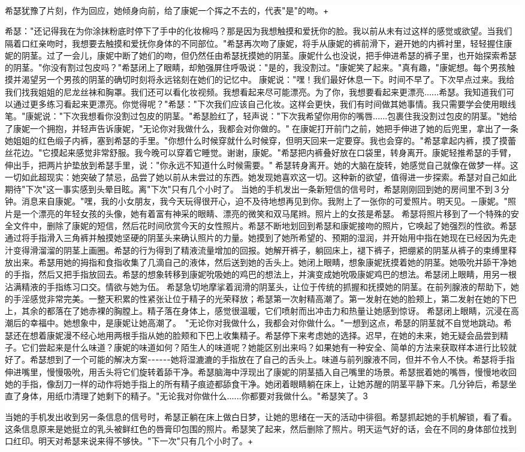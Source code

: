 希瑟犹豫了片刻，作为回应，她倾身向前，给了康妮一个挥之不去的，代表"是"的吻。+

希瑟："还记得我在为你涂抹粉底时停下了手中的化妆棉吗？那是因为我想触摸和爱抚你的脸。我以前从未有过这样的感觉或欲望。当我们隔着口红亲吻时，我想要去触摸和爱抚你身体的不同部位。"希瑟再次吻了康妮，将手从康妮的裤前滑下，避开她的内裤衬里，轻轻握住康妮的阴茎。过了一会儿，康妮中断了她们的吻，但仍然任由希瑟抚摸她的阴茎。康妮什么也没说，把手伸进希瑟的裤子里，也开始探索希瑟的阴茎。"你没有割过包皮吗？"希瑟闭上了眼睛，却勉强屏住呼吸说："是的，我没割过。"康妮笑了起来。"真有趣，"康妮想。每个男孩触摸并渴望另一个男孩的阴茎的确切时刻将永远铭刻在她们的记忆中。 康妮说："嘿！我们最好休息一下。时间不早了。下次早点过来。我给我们找我姐姐的尼龙丝袜和胸罩。我们还可以看化妆视频。我想看起来尽可能漂亮。为了你，我想要看起来更漂亮......希瑟。我知道我们可以通过更多练习看起来更漂亮。你觉得呢？"希瑟："下次我们应该自己化妆。这样会更快，我们有时间做其她事情。我只需要学会使用眼线笔。"康妮说："下次我想看你没割过包皮的阴茎。"希瑟脸红了，轻声说："下次我希望你用你的嘴唇......包裹住我没割过包皮的阴茎。"她给了康妮一个拥抱，并轻声告诉康妮，"无论你对我做什么，我都会对你做的。" 在康妮打开前门之前，她把手伸进了她的后兜里，拿出了一条她姐姐的红色缎子内裤，塞到希瑟的手里。"你想什么时候穿就什么时候穿，但明天回来一定要穿。我也会穿的。"希瑟拿起内裤，摸了摸蕾丝花边。"它摸起来感觉非常舒服。我今晚可以穿着它睡觉。谢谢，康妮。"希瑟把内裤叠好放在口袋里，转身离开。康妮轻推希瑟的手臂，伸出手，把两片护垫放到希瑟手里，说："你永远不知道什么时候需要。" 希瑟转身离开。她的大脑在旋转，她感觉自己就像在做梦一样。这一切如此超现实：她突破了禁忌，品尝了她以前从未尝过的东西。她发现她喜欢这一切。这种新的欲望，值得进一步探索。希瑟对自己如此期待"下次"这一事实感到头晕目眩。离"下次"只有几个小时了。 当她的手机发出一条新短信的信号时，希瑟刚刚回到她的房间里不到３分钟。消息来自康妮。"嘿，我的小女朋友，我今天玩得很开心，迫不及待地想再见到你。我附上了一张你的可爱照片。明天见。－康妮。"照片是一个漂亮的年轻女孩的头像，她有着富有神采的眼睛、漂亮的微笑和双马尾辫。照片上的女孩是希瑟。 希瑟将照片移到了一个特殊的安全文件中，删除了康妮的短信，然后花时间欣赏今天的女性照片。希瑟不断地划回到希瑟和康妮接吻的照片，它唤起了她强烈的性欲。希瑟通过将手指滑入三角裤并触摸她坚硬的阴茎头来确认照片的力量。她摸到了她所希望的、预期的湿润，并开始用中指在她现在已经因为先走汁变得滑溜溜的阴茎上画圈。希瑟的行为得到了精液流量增加的回报。她解开裤子，躺回床上，褪下裤子，把绷紧的阴茎从裤子的束缚里释放出来。希瑟用她的拇指和食指收集了几滴自己的液体，然后送到她的舌头上。她闭上眼睛，想象康妮抚摸着她的阴茎。她吸吮并舔干净她的手指，然后又把手指放回去。希瑟的想象转移到康妮吮吸她的鸡巴的想法上，并演变成她吮吸康妮鸡巴的想法。希瑟闭上眼睛，用另一根沾满精液的手指练习口交。情欲与她为伍。 希瑟急切地摩挲着润滑的阴茎头，让位于传统的抓握和抚摸她的阴茎。在前列腺液的帮助下，她的手淫感觉非常完美。一整天积累的性紧张让位于精子的光荣释放；希瑟第一次射精高潮了。第一发射在她的脸颊上，第二发射在她的下巴上，其余的都落在了她赤裸的胸膛上。精子落在身体上，感觉很温暖，它们喷射而出冲击力和热量让她感到惊讶。 希瑟闭上眼睛，沉浸在高潮后的幸福中。她想象中，是康妮让她高潮了。　"无论你对我做什么，我都会对你做什么。"一想到这点，希瑟的阴茎就不自觉地跳动。希瑟还在想着康妮漫不经心地用两根手指从她的脸颊和下巴上收集精子。希瑟停下来考虑她的选择。迟早，在她的未来，她无疑会品尝到精子。它们尝起来是什么味道？康妮的味道如何？陌生人的味道呢？她能区别出来吗？如果她有一种安全、简单的方法来获取样本进行比较就好了。希瑟想到了一个可能的解决方案------她将湿漉漉的手指放在了自己的舌头上。味道与前列腺液不同，但并不令人不快。希瑟将手指伸进嘴里，慢慢吸吮，用舌头将它们旋转着舔干净。希瑟脑海中浮现出了康妮的阴茎插入自己嘴里的场景。希瑟抿着她的嘴唇，慢慢地收回她的手指，像刮刀一样的动作将她手指上的所有精子痕迹都舔食干净。她闭着眼睛躺在床上，让她苏醒的阴茎平静下来。几分钟后，希瑟坐直了身体，用纸巾清理了她剩下的精子。"无论我对你做什么......你都要对我做什么。"希瑟笑了。3

当她的手机发出收到另一条信息的信号时，希瑟正躺在床上做白日梦，让她的思绪在一天的活动中徘徊。希瑟抓起她的手机解锁，看了看。这条信息原来是她挺立的乳头被鲜红色的唇膏印包围的照片。希瑟笑了起来，然后删除了照片。明天运气好的话，会在不同的身体部位找到口红印。明天对希瑟来说来得不够快。"下一次"只有几个小时了。+


